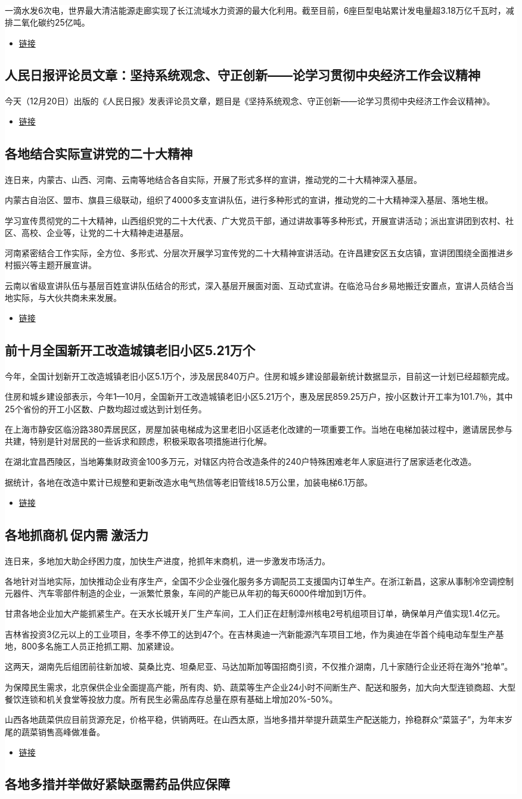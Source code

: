 一滴水发6次电，世界最大清洁能源走廊实现了长江流域水力资源的最大化利用。截至目前，6座巨型电站累计发电量超3.18万亿千瓦时，减排二氧化碳约25亿吨。

- [链接](https://tv.cctv.com/2022/12/20/VIDE7fb7ShEnE5Jr7Ji8W10i221220.shtml)

## 人民日报评论员文章：坚持系统观念、守正创新——论学习贯彻中央经济工作会议精神

今天（12月20日）出版的《人民日报》发表评论员文章，题目是《坚持系统观念、守正创新——论学习贯彻中央经济工作会议精神》。

- [链接](https://tv.cctv.com/2022/12/20/VIDEWjAfaDxr7ZxvGpuWYVco221220.shtml)

## 各地结合实际宣讲党的二十大精神

连日来，内蒙古、山西、河南、云南等地结合各自实际，开展了形式多样的宣讲，推动党的二十大精神深入基层。

内蒙古自治区、盟市、旗县三级联动，组织了4000多支宣讲队伍，进行多种形式的宣讲，推动党的二十大精神深入基层、落地生根。

学习宣传贯彻党的二十大精神，山西组织党的二十大代表、广大党员干部，通过讲故事等多种形式，开展宣讲活动；派出宣讲团到农村、社区、高校、企业等，让党的二十大精神走进基层。

河南紧密结合工作实际，全方位、多形式、分层次开展学习宣传党的二十大精神宣讲活动。在许昌建安区五女店镇，宣讲团围绕全面推进乡村振兴等主题开展宣讲。

云南以省级宣讲队伍与基层百姓宣讲队伍结合的形式，深入基层开展面对面、互动式宣讲。在临沧马台乡易地搬迁安置点，宣讲人员结合当地实际，与大伙共商未来发展。

- [链接](https://tv.cctv.com/2022/12/20/VIDE2lJSwUhHDPT2qZtHZ3Zb221220.shtml)

## 前十月全国新开工改造城镇老旧小区5.21万个

今年，全国计划新开工改造城镇老旧小区5.1万个，涉及居民840万户。住房和城乡建设部最新统计数据显示，目前这一计划已经超额完成。

住房和城乡建设部表示，今年1—10月，全国新开工改造城镇老旧小区5.21万个，惠及居民859.25万户，按小区数计开工率为101.7％，其中25个省份的开工小区数、户数均超过或达到计划任务。

在上海市静安区临汾路380弄居民区，房屋加装电梯成为这里老旧小区适老化改建的一项重要工作。当地在电梯加装过程中，邀请居民参与共建，特别是针对居民的一些诉求和顾虑，积极采取各项措施进行化解。

在湖北宜昌西陵区，当地筹集财政资金100多万元，对辖区内符合改造条件的240户特殊困难老年人家庭进行了居家适老化改造。

据统计，各地在改造中累计已规整和更新改造水电气热信等老旧管线18.5万公里，加装电梯6.1万部。

- [链接](https://tv.cctv.com/2022/12/20/VIDE80YNSOCoK3TkQkIuWAZf221220.shtml)

## 各地抓商机 促内需 激活力

连日来，多地加大助企纾困力度，加快生产进度，抢抓年末商机，进一步激发市场活力。

各地针对当地实际，加快推动企业有序生产，全国不少企业强化服务多方调配员工支援国内订单生产。在浙江新昌，这家从事制冷空调控制元器件、汽车零部件制造的企业，一派繁忙景象，车间的产能已从年初的每天6000件增加到1万件。

甘肃各地企业加大产能抓紧生产。在天水长城开关厂生产车间，工人们正在赶制漳州核电2号机组项目订单，确保单月产值实现1.4亿元。

吉林省投资3亿元以上的工业项目，冬季不停工的达到47个。在吉林奥迪一汽新能源汽车项目工地，作为奥迪在华首个纯电动车型生产基地，800多名施工人员正抢抓工期、加紧建设。

这两天，湖南先后组团前往新加坡、莫桑比克、坦桑尼亚、马达加斯加等国招商引资，不仅推介湖南，几十家随行企业还将在海外“抢单”。

为保障民生需求，北京保供企业全面提高产能，所有肉、奶、蔬菜等生产企业24小时不间断生产、配送和服务，加大向大型连锁商超、大型餐饮连锁和机关食堂等投放力度。所有民生必需品库存总量在原有基础上增加20%-50%。

山西各地蔬菜供应目前货源充足，价格平稳，供销两旺。在山西太原，当地多措并举提升蔬菜生产配送能力，拎稳群众“菜篮子”，为年末岁尾的蔬菜销售高峰做准备。

- [链接](https://tv.cctv.com/2022/12/20/VIDES5yICXgklEa774ruSvQa221220.shtml)

## 各地多措并举做好紧缺亟需药品供应保障
